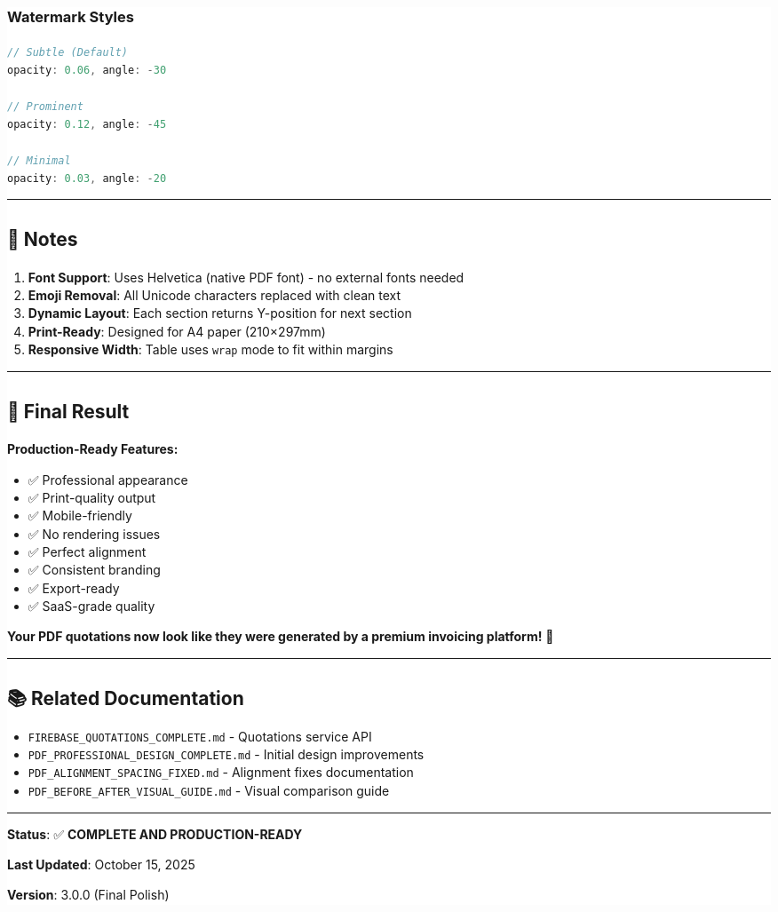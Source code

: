 ### Watermark Styles
```typescript
// Subtle (Default)
opacity: 0.06, angle: -30

// Prominent
opacity: 0.12, angle: -45

// Minimal
opacity: 0.03, angle: -20
```

---

## 📝 Notes

1. **Font Support**: Uses Helvetica (native PDF font) - no external fonts needed
2. **Emoji Removal**: All Unicode characters replaced with clean text
3. **Dynamic Layout**: Each section returns Y-position for next section
4. **Print-Ready**: Designed for A4 paper (210×297mm)
5. **Responsive Width**: Table uses `wrap` mode to fit within margins

---

## 🎉 Final Result

**Production-Ready Features:**
- ✅ Professional appearance
- ✅ Print-quality output
- ✅ Mobile-friendly
- ✅ No rendering issues
- ✅ Perfect alignment
- ✅ Consistent branding
- ✅ Export-ready
- ✅ SaaS-grade quality

**Your PDF quotations now look like they were generated by a premium invoicing platform!** 🚀

---

## 📚 Related Documentation

- `FIREBASE_QUOTATIONS_COMPLETE.md` - Quotations service API
- `PDF_PROFESSIONAL_DESIGN_COMPLETE.md` - Initial design improvements
- `PDF_ALIGNMENT_SPACING_FIXED.md` - Alignment fixes documentation
- `PDF_BEFORE_AFTER_VISUAL_GUIDE.md` - Visual comparison guide

---

**Status**: ✅ **COMPLETE AND PRODUCTION-READY**

**Last Updated**: October 15, 2025

**Version**: 3.0.0 (Final Polish)
